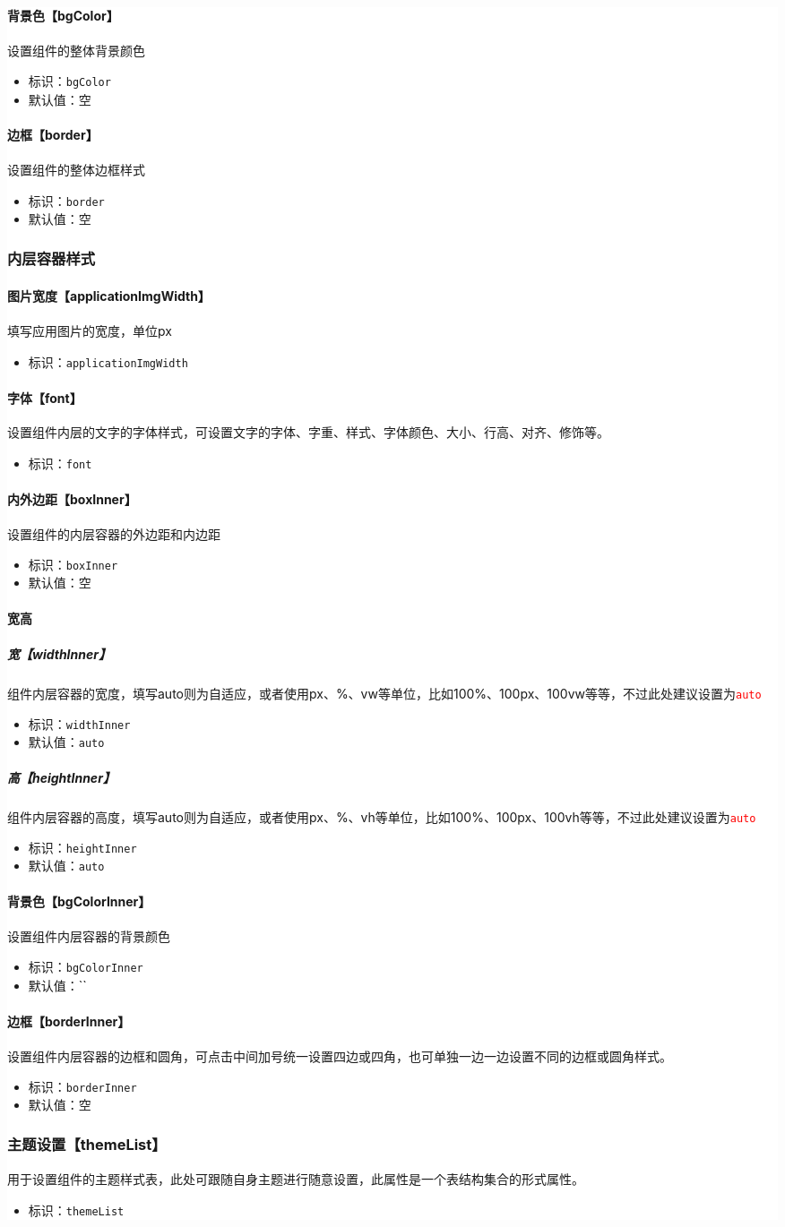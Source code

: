 #### 背景色【bgColor】
设置组件的整体背景颜色
- 标识：`bgColor`
- 默认值：空

#### 边框【border】
设置组件的整体边框样式
- 标识：`border`
- 默认值：空

### 内层容器样式
#### 图片宽度【applicationImgWidth】
填写应用图片的宽度，单位px
- 标识：`applicationImgWidth`

#### 字体【font】
设置组件内层的文字的字体样式，可设置文字的字体、字重、样式、字体颜色、大小、行高、对齐、修饰等。
- 标识：`font`

#### 内外边距【boxInner】
设置组件的内层容器的外边距和内边距
- 标识：`boxInner`
- 默认值：空

#### 宽高
##### 宽【widthInner】
组件内层容器的宽度，填写auto则为自适应，或者使用px、%、vw等单位，比如100%、100px、100vw等等，不过此处建议设置为<font color="#FF0000">`auto`</font>
- 标识：`widthInner`
- 默认值：`auto`

##### 高【heightInner】
组件内层容器的高度，填写auto则为自适应，或者使用px、%、vh等单位，比如100%、100px、100vh等等，不过此处建议设置为<font color="#FF0000">`auto`</font>
- 标识：`heightInner`
- 默认值：`auto`

#### 背景色【bgColorInner】
设置组件内层容器的背景颜色
- 标识：`bgColorInner`
- 默认值：``

#### 边框【borderInner】
设置组件内层容器的边框和圆角，可点击中间加号统一设置四边或四角，也可单独一边一边设置不同的边框或圆角样式。
- 标识：`borderInner`
- 默认值：空

### 主题设置【themeList】
用于设置组件的主题样式表，此处可跟随自身主题进行随意设置，此属性是一个表结构集合的形式属性。
- 标识：`themeList`
